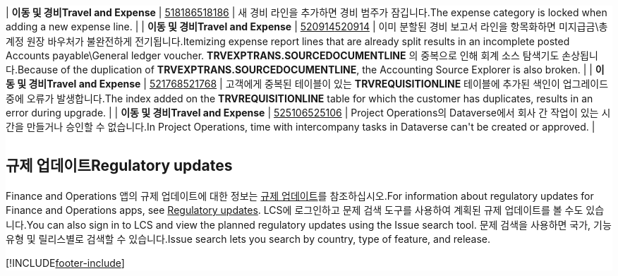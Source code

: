 | <span data-ttu-id="bf7d2-249">**이동 및 경비**</span><span class="sxs-lookup"><span data-stu-id="bf7d2-249">**Travel and Expense**</span></span> | [<span data-ttu-id="bf7d2-250">518186</span><span class="sxs-lookup"><span data-stu-id="bf7d2-250">518186</span></span>](https://fix.lcs.dynamics.com/Issue/Details/?bugId=518186) | <span data-ttu-id="bf7d2-251">새 경비 라인을 추가하면 경비 범주가 잠깁니다.</span><span class="sxs-lookup"><span data-stu-id="bf7d2-251">The expense category is locked when adding a new expense line.</span></span> |
| <span data-ttu-id="bf7d2-252">**이동 및 경비**</span><span class="sxs-lookup"><span data-stu-id="bf7d2-252">**Travel and Expense**</span></span> | [<span data-ttu-id="bf7d2-253">520914</span><span class="sxs-lookup"><span data-stu-id="bf7d2-253">520914</span></span>](https://fix.lcs.dynamics.com/Issue/Details/?bugId=520914) | <span data-ttu-id="bf7d2-254">이미 분할된 경비 보고서 라인을 항목화하면 미지급금\총계정 원장 바우처가 불완전하게 전기됩니다.</span><span class="sxs-lookup"><span data-stu-id="bf7d2-254">Itemizing expense report lines that are already split results in an incomplete posted Accounts payable\General ledger voucher.</span></span> <span data-ttu-id="bf7d2-255">**TRVEXPTRANS.SOURCEDOCUMENTLINE** 의 중복으로 인해 회계 소스 탐색기도 손상됩니다.</span><span class="sxs-lookup"><span data-stu-id="bf7d2-255">Because of the duplication of **TRVEXPTRANS.SOURCEDOCUMENTLINE**, the Accounting Source Explorer is also broken.</span></span> |
| <span data-ttu-id="bf7d2-256">**이동 및 경비**</span><span class="sxs-lookup"><span data-stu-id="bf7d2-256">**Travel and Expense**</span></span> | [<span data-ttu-id="bf7d2-257">521768</span><span class="sxs-lookup"><span data-stu-id="bf7d2-257">521768</span></span>](https://fix.lcs.dynamics.com/Issue/Details/?bugId=521768) | <span data-ttu-id="bf7d2-258">고객에게 중복된 테이블이 있는 **TRVREQUISITIONLINE** 테이블에 추가된 색인이 업그레이드 중에 오류가 발생합니다.</span><span class="sxs-lookup"><span data-stu-id="bf7d2-258">The index added on the **TRVREQUISITIONLINE** table for which the customer has duplicates, results in an error during upgrade.</span></span> |
| <span data-ttu-id="bf7d2-259">**이동 및 경비**</span><span class="sxs-lookup"><span data-stu-id="bf7d2-259">**Travel and Expense**</span></span> | [<span data-ttu-id="bf7d2-260">525106</span><span class="sxs-lookup"><span data-stu-id="bf7d2-260">525106</span></span>](https://fix.lcs.dynamics.com/Issue/Details/?bugId=525106) | <span data-ttu-id="bf7d2-261">Project Operations의 Dataverse에서 회사 간 작업이 있는 시간을 만들거나 승인할 수 없습니다.</span><span class="sxs-lookup"><span data-stu-id="bf7d2-261">In Project Operations, time with intercompany tasks in Dataverse can't be created or approved.</span></span> |

## <a name="regulatory-updates"></a><span data-ttu-id="bf7d2-262">규제 업데이트</span><span class="sxs-lookup"><span data-stu-id="bf7d2-262">Regulatory updates</span></span>

<span data-ttu-id="bf7d2-263">Finance and Operations 앱의 규제 업데이트에 대한 정보는 [규제 업데이트](https://docs.microsoft.com/dynamics365/finance/localizations/regulatory-updates)를 참조하십시오.</span><span class="sxs-lookup"><span data-stu-id="bf7d2-263">For information about regulatory updates for Finance and Operations apps, see [Regulatory updates](https://docs.microsoft.com/dynamics365/finance/localizations/regulatory-updates).</span></span> <span data-ttu-id="bf7d2-264">LCS에 로그인하고 문제 검색 도구를 사용하여 계획된 규제 업데이트를 볼 수도 있습니다.</span><span class="sxs-lookup"><span data-stu-id="bf7d2-264">You can also sign in to LCS and view the planned regulatory updates using the Issue search tool.</span></span> <span data-ttu-id="bf7d2-265">문제 검색을 사용하면 국가, 기능 유형 및 릴리스별로 검색할 수 있습니다.</span><span class="sxs-lookup"><span data-stu-id="bf7d2-265">Issue search lets you search by country, type of feature, and release.</span></span>


[!INCLUDE[footer-include](../includes/footer-banner.md)]